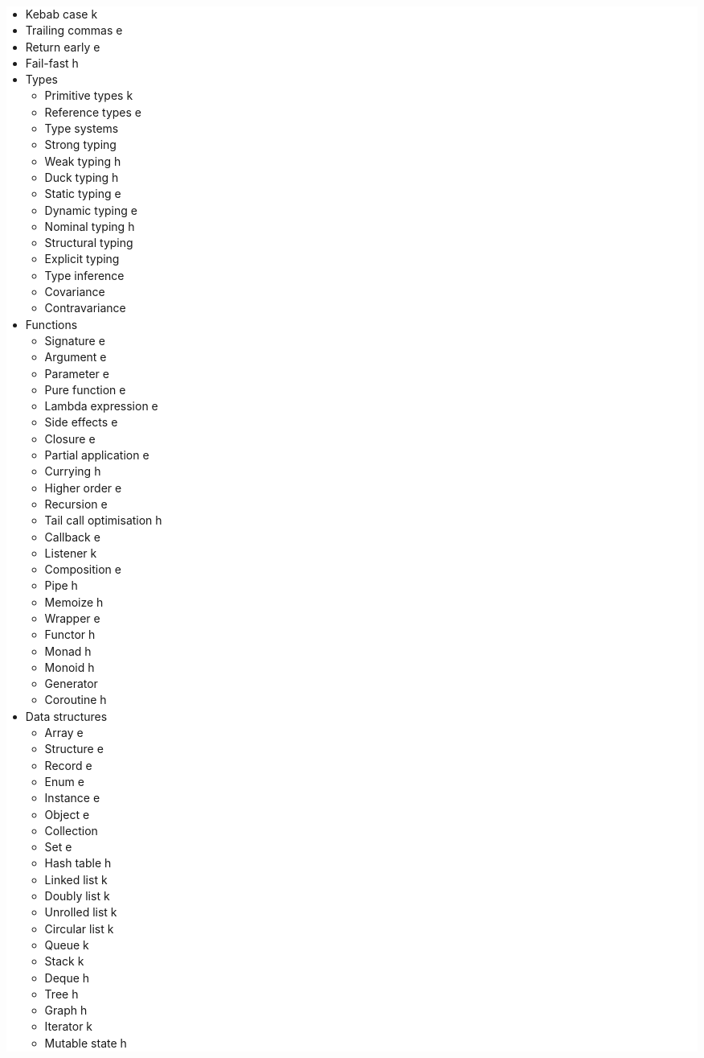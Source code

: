   - Kebab case k
  - Trailing commas e
  - Return early e
  - Fail-fast h
- Types
  - Primitive types k
  - Reference types e
  - Type systems 
  - Strong typing
  - Weak typing h
  - Duck typing h
  - Static typing e
  - Dynamic typing e
  - Nominal typing h
  - Structural typing
  - Explicit typing
  - Type inference
  - Covariance
  - Contravariance
- Functions
  - Signature e
  - Argument e
  - Parameter e
  - Pure function e
  - Lambda expression e
  - Side effects e
  - Closure e
  - Partial application e
  - Currying h
  - Higher order e
  - Recursion e
  - Tail call optimisation h
  - Callback e
  - Listener k
  - Composition e
  - Pipe h
  - Memoize h
  - Wrapper e
  - Functor h
  - Monad h
  - Monoid h
  - Generator 
  - Coroutine h
- Data structures
  - Array e
  - Structure e
  - Record e
  - Enum e
  - Instance e
  - Object e
  - Collection
  - Set e
  - Hash table h
  - Linked list k
  - Doubly list k
  - Unrolled list k
  - Circular list k
  - Queue k
  - Stack k
  - Deque h
  - Tree h
  - Graph h
  - Iterator k
  - Mutable state h